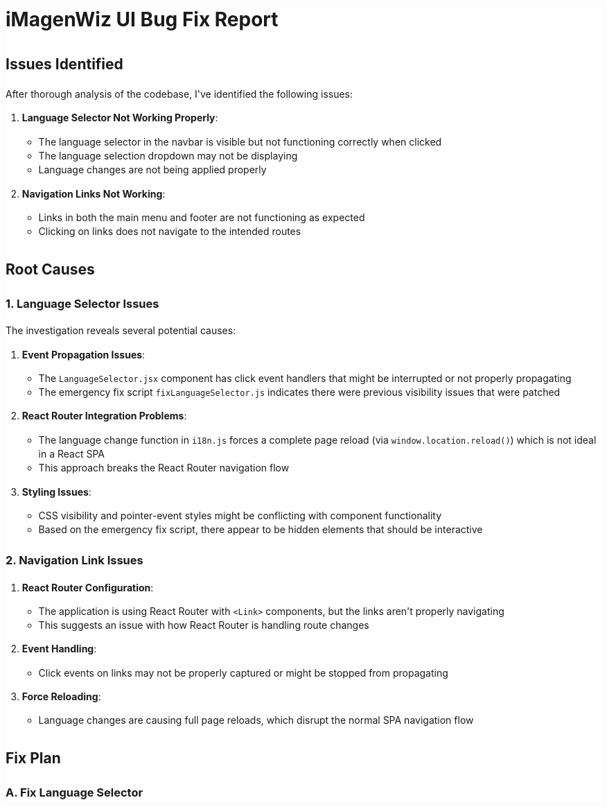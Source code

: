 # iMagenWiz UI Bug Fix Report

## Issues Identified

After thorough analysis of the codebase, I've identified the following issues:

1. **Language Selector Not Working Properly**:
   - The language selector in the navbar is visible but not functioning correctly when clicked
   - The language selection dropdown may not be displaying
   - Language changes are not being applied properly

2. **Navigation Links Not Working**:
   - Links in both the main menu and footer are not functioning as expected
   - Clicking on links does not navigate to the intended routes

## Root Causes

### 1. Language Selector Issues

The investigation reveals several potential causes:

1. **Event Propagation Issues**:
   - The `LanguageSelector.jsx` component has click event handlers that might be interrupted or not properly propagating
   - The emergency fix script `fixLanguageSelector.js` indicates there were previous visibility issues that were patched

2. **React Router Integration Problems**:
   - The language change function in `i18n.js` forces a complete page reload (via `window.location.reload()`) which is not ideal in a React SPA
   - This approach breaks the React Router navigation flow

3. **Styling Issues**:
   - CSS visibility and pointer-event styles might be conflicting with component functionality
   - Based on the emergency fix script, there appear to be hidden elements that should be interactive

### 2. Navigation Link Issues

1. **React Router Configuration**:
   - The application is using React Router with `<Link>` components, but the links aren't properly navigating
   - This suggests an issue with how React Router is handling route changes

2. **Event Handling**:
   - Click events on links may not be properly captured or might be stopped from propagating

3. **Force Reloading**:
   - Language changes are causing full page reloads, which disrupt the normal SPA navigation flow

## Fix Plan

### A. Fix Language Selector
